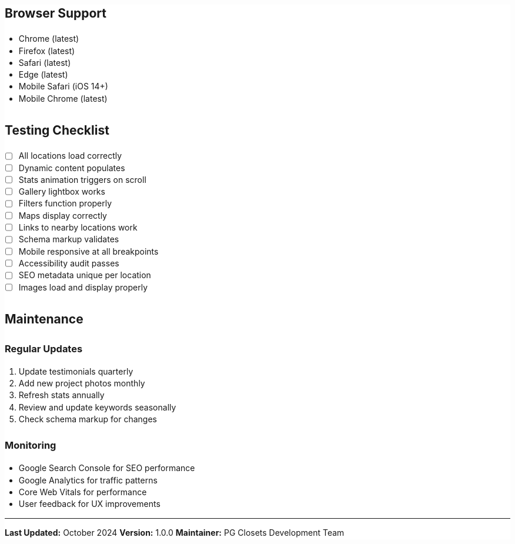 ## Browser Support

- Chrome (latest)
- Firefox (latest)
- Safari (latest)
- Edge (latest)
- Mobile Safari (iOS 14+)
- Mobile Chrome (latest)

## Testing Checklist

- [ ] All locations load correctly
- [ ] Dynamic content populates
- [ ] Stats animation triggers on scroll
- [ ] Gallery lightbox works
- [ ] Filters function properly
- [ ] Maps display correctly
- [ ] Links to nearby locations work
- [ ] Schema markup validates
- [ ] Mobile responsive at all breakpoints
- [ ] Accessibility audit passes
- [ ] SEO metadata unique per location
- [ ] Images load and display properly

## Maintenance

### Regular Updates
1. Update testimonials quarterly
2. Add new project photos monthly
3. Refresh stats annually
4. Review and update keywords seasonally
5. Check schema markup for changes

### Monitoring
- Google Search Console for SEO performance
- Google Analytics for traffic patterns
- Core Web Vitals for performance
- User feedback for UX improvements

---

**Last Updated:** October 2024
**Version:** 1.0.0
**Maintainer:** PG Closets Development Team
